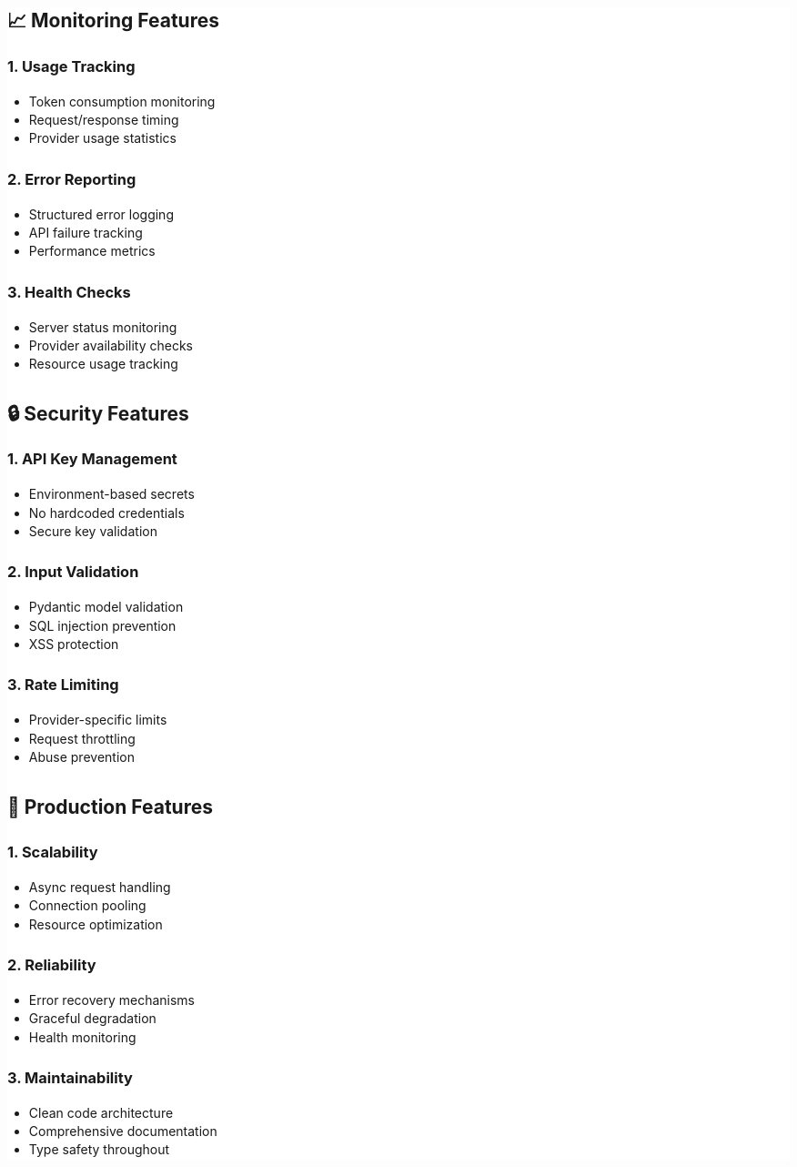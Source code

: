 ## 📈 Monitoring Features

### 1. Usage Tracking
- Token consumption monitoring
- Request/response timing
- Provider usage statistics

### 2. Error Reporting
- Structured error logging
- API failure tracking
- Performance metrics

### 3. Health Checks
- Server status monitoring
- Provider availability checks
- Resource usage tracking

## 🔒 Security Features

### 1. API Key Management
- Environment-based secrets
- No hardcoded credentials
- Secure key validation

### 2. Input Validation
- Pydantic model validation
- SQL injection prevention
- XSS protection

### 3. Rate Limiting
- Provider-specific limits
- Request throttling
- Abuse prevention

## 🚀 Production Features

### 1. Scalability
- Async request handling
- Connection pooling
- Resource optimization

### 2. Reliability
- Error recovery mechanisms
- Graceful degradation
- Health monitoring

### 3. Maintainability
- Clean code architecture
- Comprehensive documentation
- Type safety throughout
